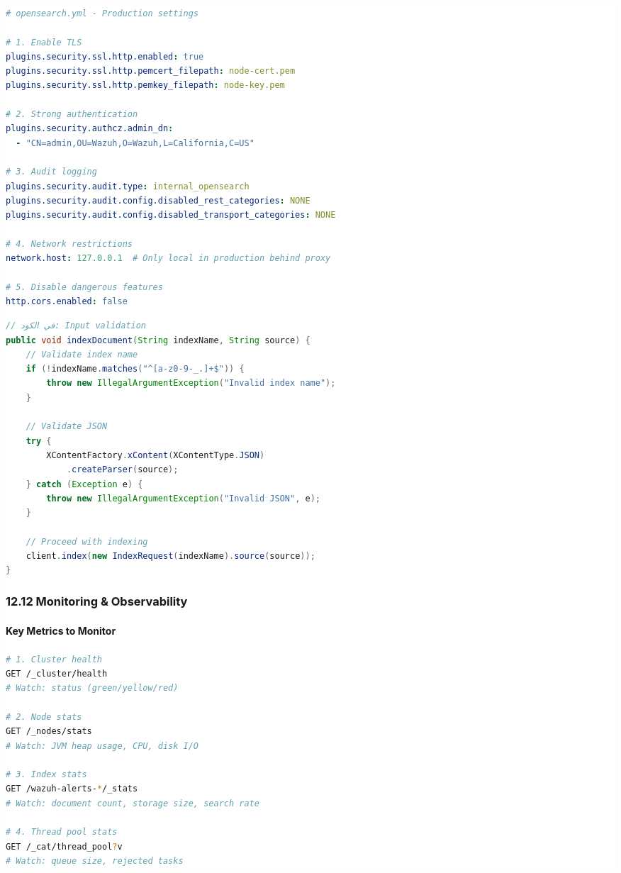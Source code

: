 ```yaml
# opensearch.yml - Production settings

# 1. Enable TLS
plugins.security.ssl.http.enabled: true
plugins.security.ssl.http.pemcert_filepath: node-cert.pem
plugins.security.ssl.http.pemkey_filepath: node-key.pem

# 2. Strong authentication
plugins.security.authcz.admin_dn:
  - "CN=admin,OU=Wazuh,O=Wazuh,L=California,C=US"

# 3. Audit logging
plugins.security.audit.type: internal_opensearch
plugins.security.audit.config.disabled_rest_categories: NONE
plugins.security.audit.config.disabled_transport_categories: NONE

# 4. Network restrictions
network.host: 127.0.0.1  # Only local in production behind proxy

# 5. Disable dangerous features
http.cors.enabled: false
```

```java
// في الكود: Input validation
public void indexDocument(String indexName, String source) {
    // Validate index name
    if (!indexName.matches("^[a-z0-9-_.]+$")) {
        throw new IllegalArgumentException("Invalid index name");
    }
    
    // Validate JSON
    try {
        XContentFactory.xContent(XContentType.JSON)
            .createParser(source);
    } catch (Exception e) {
        throw new IllegalArgumentException("Invalid JSON", e);
    }
    
    // Proceed with indexing
    client.index(new IndexRequest(indexName).source(source));
}
```

### 12.12 Monitoring & Observability

#### Key Metrics to Monitor

```bash
# 1. Cluster health
GET /_cluster/health
# Watch: status (green/yellow/red)

# 2. Node stats
GET /_nodes/stats
# Watch: JVM heap usage, CPU, disk I/O

# 3. Index stats
GET /wazuh-alerts-*/_stats
# Watch: document count, storage size, search rate

# 4. Thread pool stats
GET /_cat/thread_pool?v
# Watch: queue size, rejected tasks
```